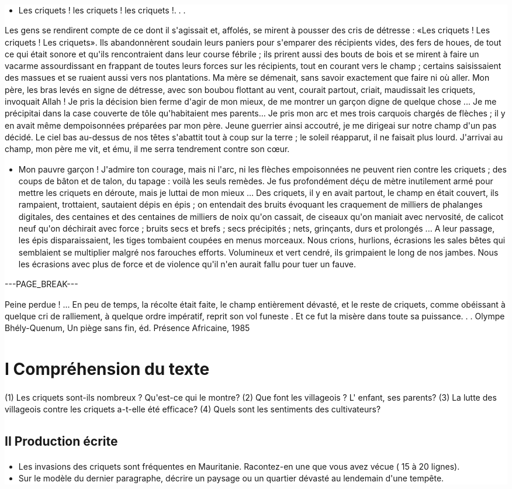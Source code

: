 - Les criquets ! les criquets ! les criquets !. . .

Les gens se rendirent compte de ce dont il s'agissait et, affolés, se mirent à pousser des cris de détresse : «Les criquets ! Les criquets ! Les criquets». Ils abandonnèrent soudain leurs paniers pour s'emparer des récipients vides, des fers de houes, de tout ce qui était sonore et qu'ils rencontraient dans leur course fébrile ; ils prirent aussi des bouts de bois et se mirent à faire un vacarme assourdissant en frappant de toutes leurs forces sur les récipients, tout en courant vers le champ ; certains saisissaient des massues et se ruaient aussi vers nos plantations. Ma mère se démenait, sans savoir exactement que faire ni où aller. Mon père, les bras levés en signe de détresse, avec son boubou flottant au vent, courait partout, criait, maudissait les criquets, invoquait Allah !
Je pris la décision bien ferme d'agir de mon mieux, de me montrer un garçon digne de quelque chose ... Je me précipitai dans la case couverte de tôle qu'habitaient mes parents... Je pris mon arc et mes trois carquois chargés de flèches ; il y en avait même dempoisonnées préparées par mon père. Jeune guerrier ainsi accoutré, je me dirigeai sur notre champ d'un pas décidé. Le ciel bas au-dessus de nos têtes s'abattit tout à coup sur la terre ; le soleil réapparut, il ne faisait plus lourd. J'arrivai au champ, mon père me vit, et ému, il me serra tendrement contre son cœur.

- Mon pauvre garçon ! J'admire ton courage, mais ni l'arc, ni les flèches empoisonnées ne peuvent rien contre les criquets ; des coups de bâton et de talon, du tapage : voilà les seuls remèdes.
Je fus profondément déçu de mètre inutilement armé pour mettre les criquets en déroute, mais je luttai de mon mieux ... Des criquets, il y en avait partout, le champ en était couvert, ils rampaient, trottaient, sautaient dépis en épis ; on entendait des bruits évoquant les craquement de milliers de phalanges digitales, des centaines et des centaines de milliers de noix qu'on cassait, de ciseaux qu'on maniait avec nervosité, de calicot neuf qu'on déchirait avec force ; bruits secs et brefs ; secs précipités ; nets, grinçants, durs et prolongés ... A leur passage, les épis disparaissaient, les tiges tombaient coupées en menus morceaux. Nous crions, hurlions, écrasions les sales bêtes qui semblaient se multiplier malgré nos farouches efforts. Volumineux et vert cendré, ils grimpaient le long de nos jambes. Nous les écrasions avec plus de force et de violence qu'il n'en aurait fallu pour tuer un fauve.

---PAGE_BREAK---

Peine perdue ! ... En peu de temps, la récolte était faite, le champ entièrement dévasté, et le reste de criquets, comme obéissant à quelque cri de ralliement, à quelque ordre impératif, reprit son vol funeste .
Et ce fut la misère dans toute sa puissance. . .
Olympe Bhély-Quenum, Un piège sans fin, éd. Présence Africaine, 1985

# I Compréhension du texte 

(1) Les criquets sont-ils nombreux ? Qu'est-ce qui le montre?
(2) Que font les villageois ? L' enfant, ses parents?
(3) La lutte des villageois contre les criquets a-t-elle été efficace?
(4) Quels sont les sentiments des cultivateurs?

## II Production écrite

- Les invasions des criquets sont fréquentes en Mauritanie. Racontez-en une que vous avez vécue ( 15 à 20 lignes).
- Sur le modèle du dernier paragraphe, décrire un paysage ou un quartier dévasté au lendemain d'une tempête.
